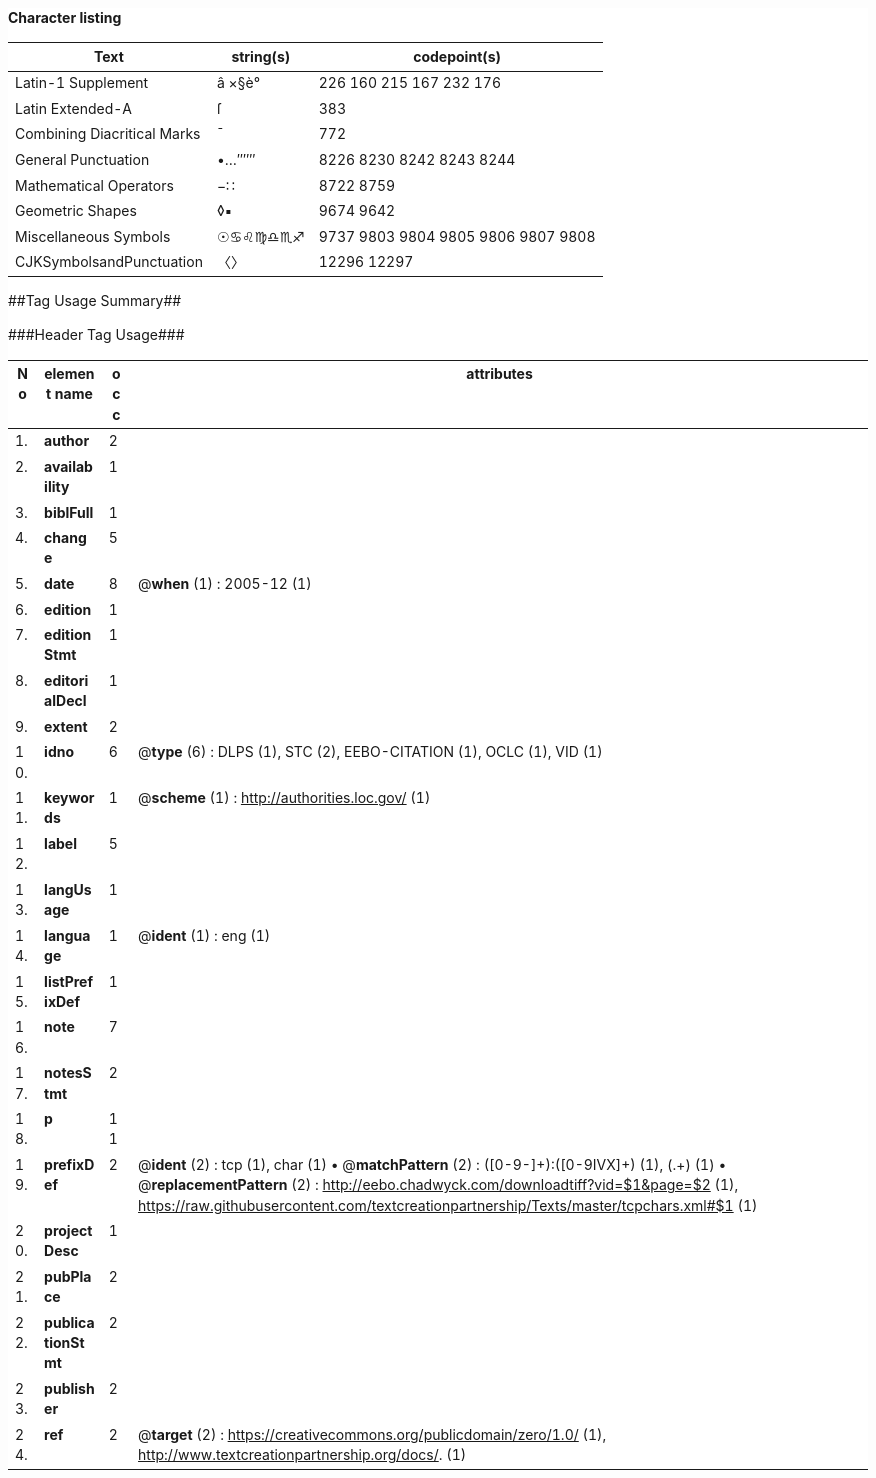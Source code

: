 **Character listing**


|Text|string(s)|codepoint(s)|
|---|---|---|
|Latin-1 Supplement|â ×§è°|226 160 215 167 232 176|
|Latin Extended-A|ſ|383|
|Combining             Diacritical Marks|̄|772|
|General Punctuation|•…′″‴|8226 8230 8242 8243 8244|
|Mathematical Operators|−∷|8722 8759|
|Geometric Shapes|◊▪|9674 9642|
|Miscellaneous Symbols|☉♋♌♍♎♏♐|9737 9803 9804 9805 9806 9807 9808|
|CJKSymbolsandPunctuation|〈〉|12296 12297|

##Tag Usage Summary##

###Header Tag Usage###

|No|element name|occ|attributes|
|---|---|---|---|
|1.|__author__|2||
|2.|__availability__|1||
|3.|__biblFull__|1||
|4.|__change__|5||
|5.|__date__|8| @__when__ (1) : 2005-12 (1)|
|6.|__edition__|1||
|7.|__editionStmt__|1||
|8.|__editorialDecl__|1||
|9.|__extent__|2||
|10.|__idno__|6| @__type__ (6) : DLPS (1), STC (2), EEBO-CITATION (1), OCLC (1), VID (1)|
|11.|__keywords__|1| @__scheme__ (1) : http://authorities.loc.gov/ (1)|
|12.|__label__|5||
|13.|__langUsage__|1||
|14.|__language__|1| @__ident__ (1) : eng (1)|
|15.|__listPrefixDef__|1||
|16.|__note__|7||
|17.|__notesStmt__|2||
|18.|__p__|11||
|19.|__prefixDef__|2| @__ident__ (2) : tcp (1), char (1)  •  @__matchPattern__ (2) : ([0-9\-]+):([0-9IVX]+) (1), (.+) (1)  •  @__replacementPattern__ (2) : http://eebo.chadwyck.com/downloadtiff?vid=$1&page=$2 (1), https://raw.githubusercontent.com/textcreationpartnership/Texts/master/tcpchars.xml#$1 (1)|
|20.|__projectDesc__|1||
|21.|__pubPlace__|2||
|22.|__publicationStmt__|2||
|23.|__publisher__|2||
|24.|__ref__|2| @__target__ (2) : https://creativecommons.org/publicdomain/zero/1.0/ (1), http://www.textcreationpartnership.org/docs/. (1)|